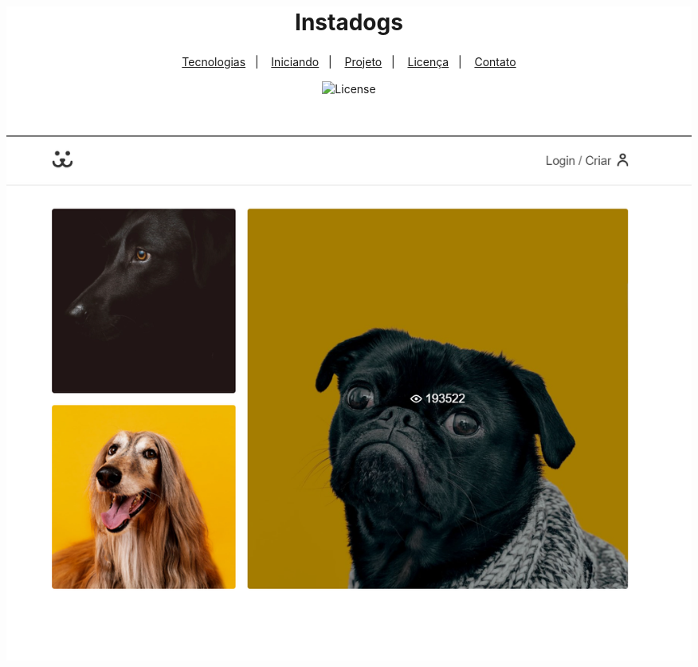 <h1 align="center">Instadogs</h1>

<p align="center">
  <a href="#-tecnologias">Tecnologias</a>&nbsp;&nbsp;&nbsp;|&nbsp;&nbsp;&nbsp;
  <a href="#-iniciando-a-aplicação">Iniciando</a>&nbsp;&nbsp;&nbsp;|&nbsp;&nbsp;&nbsp;
  <a href="#-projeto">Projeto</a>&nbsp;&nbsp;&nbsp;|&nbsp;&nbsp;&nbsp;
  <a href="#memo-licença">Licença</a>&nbsp;&nbsp;&nbsp;|&nbsp;&nbsp;&nbsp;
  <a href="#-contato">Contato</a>
</p>

<p align="center">
  <img alt="License" src="https://img.shields.io/static/v1?label=license&message=MIT&color=49AA26&labelColor=000000">
</p>

<br>

<p align="center">
  <img alt="photo" src=".github/instadogs.PNG" width="100%">
</p>
<p align="center">